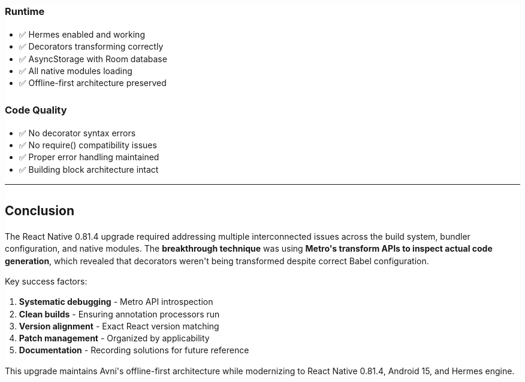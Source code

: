 ### Runtime
- ✅ Hermes enabled and working
- ✅ Decorators transforming correctly
- ✅ AsyncStorage with Room database
- ✅ All native modules loading
- ✅ Offline-first architecture preserved

### Code Quality
- ✅ No decorator syntax errors
- ✅ No require() compatibility issues
- ✅ Proper error handling maintained
- ✅ Building block architecture intact

---

## Conclusion

The React Native 0.81.4 upgrade required addressing multiple interconnected issues across the build system, bundler configuration, and native modules. The **breakthrough technique** was using **Metro's transform APIs to inspect actual code generation**, which revealed that decorators weren't being transformed despite correct Babel configuration.

Key success factors:
1. **Systematic debugging** - Metro API introspection
2. **Clean builds** - Ensuring annotation processors run
3. **Version alignment** - Exact React version matching
4. **Patch management** - Organized by applicability
5. **Documentation** - Recording solutions for future reference

This upgrade maintains Avni's offline-first architecture while modernizing to React Native 0.81.4, Android 15, and Hermes engine.
